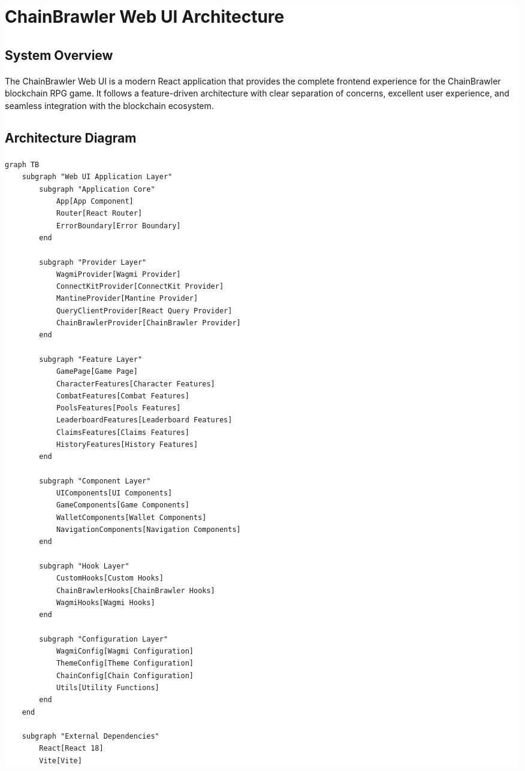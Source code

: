# ChainBrawler Web UI Architecture

## System Overview

The ChainBrawler Web UI is a modern React application that provides the complete frontend experience for the ChainBrawler blockchain RPG game. It follows a feature-driven architecture with clear separation of concerns, excellent user experience, and seamless integration with the blockchain ecosystem.

## Architecture Diagram

```mermaid
graph TB
    subgraph "Web UI Application Layer"
        subgraph "Application Core"
            App[App Component]
            Router[React Router]
            ErrorBoundary[Error Boundary]
        end
        
        subgraph "Provider Layer"
            WagmiProvider[Wagmi Provider]
            ConnectKitProvider[ConnectKit Provider]
            MantineProvider[Mantine Provider]
            QueryClientProvider[React Query Provider]
            ChainBrawlerProvider[ChainBrawler Provider]
        end
        
        subgraph "Feature Layer"
            GamePage[Game Page]
            CharacterFeatures[Character Features]
            CombatFeatures[Combat Features]
            PoolsFeatures[Pools Features]
            LeaderboardFeatures[Leaderboard Features]
            ClaimsFeatures[Claims Features]
            HistoryFeatures[History Features]
        end
        
        subgraph "Component Layer"
            UIComponents[UI Components]
            GameComponents[Game Components]
            WalletComponents[Wallet Components]
            NavigationComponents[Navigation Components]
        end
        
        subgraph "Hook Layer"
            CustomHooks[Custom Hooks]
            ChainBrawlerHooks[ChainBrawler Hooks]
            WagmiHooks[Wagmi Hooks]
        end
        
        subgraph "Configuration Layer"
            WagmiConfig[Wagmi Configuration]
            ThemeConfig[Theme Configuration]
            ChainConfig[Chain Configuration]
            Utils[Utility Functions]
        end
    end
    
    subgraph "External Dependencies"
        React[React 18]
        Vite[Vite]
```